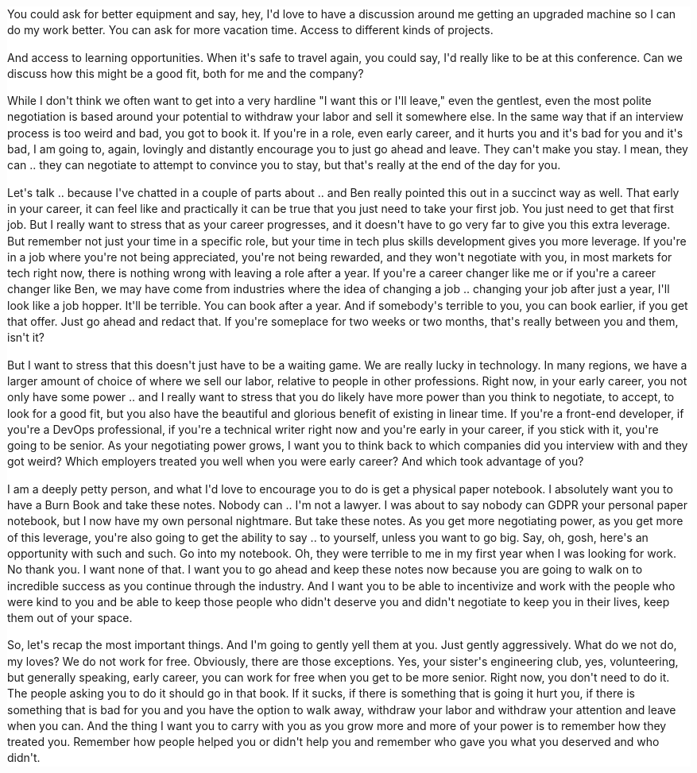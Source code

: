 You could ask for better equipment and say, hey, I'd love to have a discussion around me getting an upgraded machine so I can do my work better. You can ask for more vacation time. Access to different kinds of projects.

And access to learning opportunities. When it's safe to travel again, you could say, I'd really like to be at this conference. Can we discuss how this might be a good fit, both for me and the company?

While I don't think we often want to get into a very hardline "I want this or I'll leave," even the gentlest, even the most polite negotiation is based around your potential to withdraw your labor and sell it somewhere else. In the same way that if an interview process is too weird and bad, you got to book it. If you're in a role, even early career, and it hurts you and it's bad for you and it's bad, I am going to, again, lovingly and distantly encourage you to just go ahead and leave. They can't make you stay. I mean, they can .. they can negotiate to attempt to convince you to stay, but that's really at the end of the day for you.

Let's talk .. because I've chatted in a couple of parts about .. and Ben really pointed this out in a succinct way as well. That early in your career, it can feel like and practically it can be true that you just need to take your first job. You just need to get that first job. But I really want to stress that as your career progresses, and it doesn't have to go very far to give you this extra leverage. But remember not just your time in a specific role, but your time in tech plus skills development gives you more leverage. If you're in a job where you're not being appreciated, you're not being rewarded, and they won't negotiate with you, in most markets for tech right now, there is nothing wrong with leaving a role after a year. If you're a career changer like me or if you're a career changer like Ben, we may have come from industries where the idea of changing a job .. changing your job after just a year, I'll look like a job hopper. It'll be terrible. You can book after a year. And if somebody's terrible to you, you can book earlier, if you get that offer. Just go ahead and redact that. If you're someplace for two weeks or two months, that's really between you and them, isn't it?

But I want to stress that this doesn't just have to be a waiting game. We are really lucky in technology. In many regions, we have a larger amount of choice of where we sell our labor, relative to people in other professions. Right now, in your early career, you not only have some power .. and I really want to stress that you do likely have more power than you think to negotiate, to accept, to look for a good fit, but you also have the beautiful and glorious benefit of existing in linear time. If you're a front-end developer, if you're a DevOps professional, if you're a technical writer right now and you're early in your career, if you stick with it, you're going to be senior. As your negotiating power grows, I want you to think back to which companies did you interview with and they got weird? Which employers treated you well when you were early career? And which took advantage of you?

I am a deeply petty person, and what I'd love to encourage you to do is get a physical paper notebook. I absolutely want you to have a Burn Book and take these notes. Nobody can .. I'm not a lawyer. I was about to say nobody can GDPR your personal paper notebook, but I now have my own personal nightmare. But take these notes. As you get more negotiating power, as you get more of this leverage, you're also going to get the ability to say .. to yourself, unless you want to go big. Say, oh, gosh, here's an opportunity with such and such. Go into my notebook. Oh, they were terrible to me in my first year when I was looking for work. No thank you. I want none of that. I want you to go ahead and keep these notes now because you are going to walk on to incredible success as you continue through the industry. And I want you to be able to incentivize and work with the people who were kind to you and be able to keep those people who didn't deserve you and didn't negotiate to keep you in their lives, keep them out of your space.

So, let's recap the most important things. And I'm going to gently yell them at you. Just gently aggressively. What do we not do, my loves? We do not work for free. Obviously, there are those exceptions. Yes, your sister's engineering club, yes, volunteering, but generally speaking, early career, you can work for free when you get to be more senior. Right now, you don't need to do it. The people asking you to do it should go in that book. If it sucks, if there is something that is going it hurt you, if there is something that is bad for you and you have the option to walk away, withdraw your labor and withdraw your attention and leave when you can. And the thing I want you to carry with you as you grow more and more of your power is to remember how they treated you. Remember how people helped you or didn't help you and remember who gave you what you deserved and who didn't.
